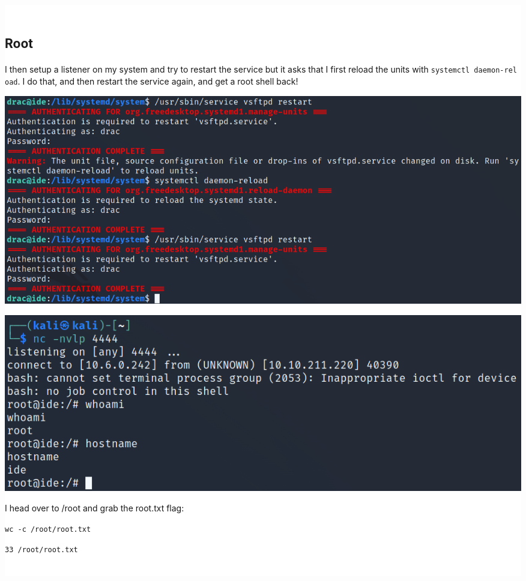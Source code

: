<br>

## Root

I then setup a listener on my system and try to restart the service but it asks that I first reload the units with `systemctl daemon-reload`. I do that, and then restart the service again, and get a root shell back!

![](images/ide15.png)

![](images/ide16.png)

I head over to /root and grab the root.txt flag:

`wc -c /root/root.txt`

```
33 /root/root.txt
```

<br>
